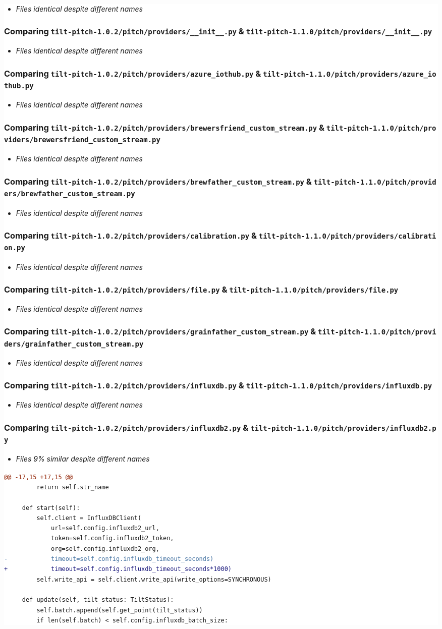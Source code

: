  * *Files identical despite different names*

### Comparing `tilt-pitch-1.0.2/pitch/providers/__init__.py` & `tilt-pitch-1.1.0/pitch/providers/__init__.py`

 * *Files identical despite different names*

### Comparing `tilt-pitch-1.0.2/pitch/providers/azure_iothub.py` & `tilt-pitch-1.1.0/pitch/providers/azure_iothub.py`

 * *Files identical despite different names*

### Comparing `tilt-pitch-1.0.2/pitch/providers/brewersfriend_custom_stream.py` & `tilt-pitch-1.1.0/pitch/providers/brewersfriend_custom_stream.py`

 * *Files identical despite different names*

### Comparing `tilt-pitch-1.0.2/pitch/providers/brewfather_custom_stream.py` & `tilt-pitch-1.1.0/pitch/providers/brewfather_custom_stream.py`

 * *Files identical despite different names*

### Comparing `tilt-pitch-1.0.2/pitch/providers/calibration.py` & `tilt-pitch-1.1.0/pitch/providers/calibration.py`

 * *Files identical despite different names*

### Comparing `tilt-pitch-1.0.2/pitch/providers/file.py` & `tilt-pitch-1.1.0/pitch/providers/file.py`

 * *Files identical despite different names*

### Comparing `tilt-pitch-1.0.2/pitch/providers/grainfather_custom_stream.py` & `tilt-pitch-1.1.0/pitch/providers/grainfather_custom_stream.py`

 * *Files identical despite different names*

### Comparing `tilt-pitch-1.0.2/pitch/providers/influxdb.py` & `tilt-pitch-1.1.0/pitch/providers/influxdb.py`

 * *Files identical despite different names*

### Comparing `tilt-pitch-1.0.2/pitch/providers/influxdb2.py` & `tilt-pitch-1.1.0/pitch/providers/influxdb2.py`

 * *Files 9% similar despite different names*

```diff
@@ -17,15 +17,15 @@
         return self.str_name
 
     def start(self):
         self.client = InfluxDBClient(
             url=self.config.influxdb2_url,
             token=self.config.influxdb2_token,
             org=self.config.influxdb2_org,
-            timeout=self.config.influxdb_timeout_seconds)
+            timeout=self.config.influxdb_timeout_seconds*1000)
         self.write_api = self.client.write_api(write_options=SYNCHRONOUS)
 
     def update(self, tilt_status: TiltStatus):
         self.batch.append(self.get_point(tilt_status))
         if len(self.batch) < self.config.influxdb_batch_size:
```